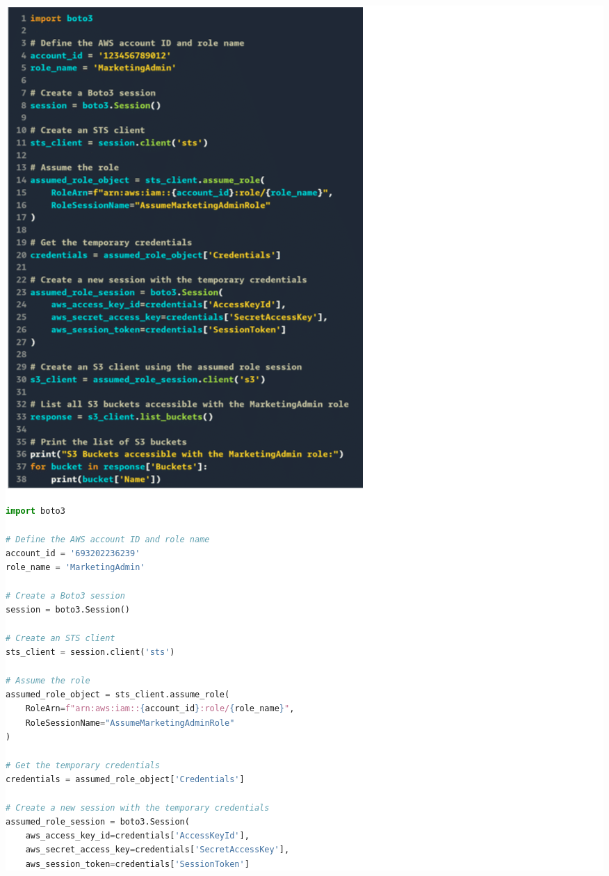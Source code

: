![Python program that uses AWS SDK to assume the MarketingAdmin role.](./images/W01Img100SdkAssumeMarketingAdminRoleExample.png)

```python
import boto3

# Define the AWS account ID and role name
account_id = '693202236239'
role_name = 'MarketingAdmin'

# Create a Boto3 session
session = boto3.Session()

# Create an STS client
sts_client = session.client('sts')

# Assume the role
assumed_role_object = sts_client.assume_role(
    RoleArn=f"arn:aws:iam::{account_id}:role/{role_name}",
    RoleSessionName="AssumeMarketingAdminRole"
)

# Get the temporary credentials
credentials = assumed_role_object['Credentials']

# Create a new session with the temporary credentials
assumed_role_session = boto3.Session(
    aws_access_key_id=credentials['AccessKeyId'],
    aws_secret_access_key=credentials['SecretAccessKey'],
    aws_session_token=credentials['SessionToken']
```